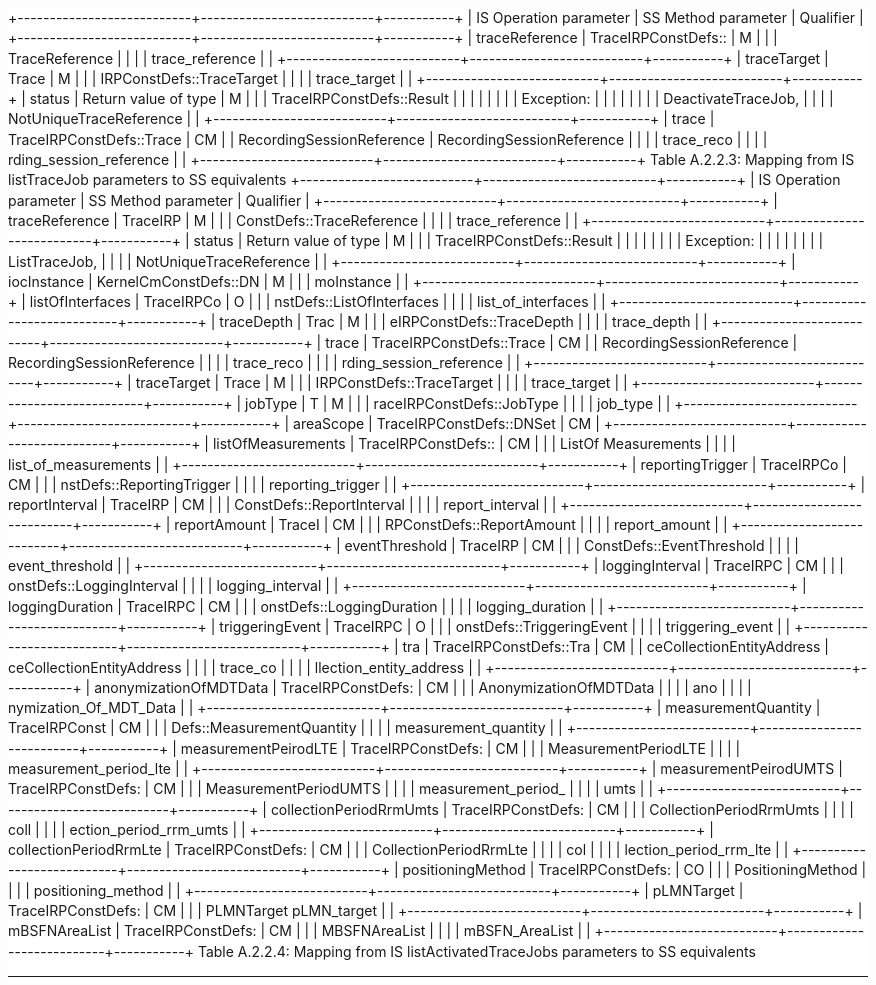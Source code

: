 +---------------------------+---------------------------+-----------+ | IS Operation parameter | SS Method parameter | Qualifier | +---------------------------+---------------------------+-----------+ | traceReference | TraceIRPConstDefs:: | M | | | TraceReference | | | | trace_reference | | +---------------------------+---------------------------+-----------+ | traceTarget | Trace | M | | | IRPConstDefs::TraceTarget | | | | trace_target | | +---------------------------+---------------------------+-----------+ | status | Return value of type | M | | | TraceIRPConstDefs::Result | | | | | | | | Exception: | | | | | | | | DeactivateTraceJob, | | | | NotUniqueTraceReference | | +---------------------------+---------------------------+-----------+ | trace | TraceIRPConstDefs::Trace | CM | | RecordingSessionReference | RecordingSessionReference | | | | trace_reco | | | | rding_session_reference | | +---------------------------+---------------------------+-----------+
Table A.2.2.3: Mapping from IS listTraceJob parameters to SS equivalents
+---------------------------+---------------------------+-----------+ | IS Operation parameter | SS Method parameter | Qualifier | +---------------------------+---------------------------+-----------+ | traceReference | TraceIRP | M | | | ConstDefs::TraceReference | | | | trace_reference | | +---------------------------+---------------------------+-----------+ | status | Return value of type | M | | | TraceIRPConstDefs::Result | | | | | | | | Exception: | | | | | | | | ListTraceJob, | | | | NotUniqueTraceReference | | +---------------------------+---------------------------+-----------+ | iocInstance | KernelCmConstDefs::DN | M | | | moInstance | | +---------------------------+---------------------------+-----------+ | listOfInterfaces | TraceIRPCo | O | | | nstDefs::ListOfInterfaces | | | | list_of_interfaces | | +---------------------------+---------------------------+-----------+ | traceDepth | Trac | M | | | eIRPConstDefs::TraceDepth | | | | trace_depth | | +---------------------------+---------------------------+-----------+ | trace | TraceIRPConstDefs::Trace | CM | | RecordingSessionReference | RecordingSessionReference | | | | trace_reco | | | | rding_session_reference | | +---------------------------+---------------------------+-----------+ | traceTarget | Trace | M | | | IRPConstDefs::TraceTarget | | | | trace_target | | +---------------------------+---------------------------+-----------+ | jobType | T | M | | | raceIRPConstDefs::JobType | | | | job_type | | +---------------------------+---------------------------+-----------+ | areaScope | TraceIRPConstDefs::DNSet | CM | +---------------------------+---------------------------+-----------+ | listOfMeasurements | TraceIRPConstDefs:: | CM | | | ListOf Measurements | | | | list_of_measurements | | +---------------------------+---------------------------+-----------+ | reportingTrigger | TraceIRPCo | CM | | | nstDefs::ReportingTrigger | | | | reporting_trigger | | +---------------------------+---------------------------+-----------+ | reportInterval | TraceIRP | CM | | | ConstDefs::ReportInterval | | | | report_interval | | +---------------------------+---------------------------+-----------+ | reportAmount | TraceI | CM | | | RPConstDefs::ReportAmount | | | | report_amount | | +---------------------------+---------------------------+-----------+ | eventThreshold | TraceIRP | CM | | | ConstDefs::EventThreshold | | | | event_threshold | | +---------------------------+---------------------------+-----------+ | loggingInterval | TraceIRPC | CM | | | onstDefs::LoggingInterval | | | | logging_interval | | +---------------------------+---------------------------+-----------+ | loggingDuration | TraceIRPC | CM | | | onstDefs::LoggingDuration | | | | logging_duration | | +---------------------------+---------------------------+-----------+ | triggeringEvent | TraceIRPC | O | | | onstDefs::TriggeringEvent | | | | triggering_event | | +---------------------------+---------------------------+-----------+ | tra | TraceIRPConstDefs::Tra | CM | | ceCollectionEntityAddress | ceCollectionEntityAddress | | | | trace_co | | | | llection_entity_address | | +---------------------------+---------------------------+-----------+ | anonymizationOfMDTData | TraceIRPConstDefs: | CM | | | AnonymizationOfMDTData | | | | ano | | | | nymization_Of_MDT_Data | | +---------------------------+---------------------------+-----------+ | measurementQuantity | TraceIRPConst | CM | | | Defs::MeasurementQuantity | | | | measurement_quantity | | +---------------------------+---------------------------+-----------+ | measurementPeirodLTE | TraceIRPConstDefs: | CM | | | MeasurementPeriodLTE | | | | measurement_period_lte | | +---------------------------+---------------------------+-----------+ | measurementPeirodUMTS | TraceIRPConstDefs: | CM | | | MeasurementPeriodUMTS | | | | measurement_period_ | | | | umts | | +---------------------------+---------------------------+-----------+ | collectionPeriodRrmUmts | TraceIRPConstDefs: | CM | | | CollectionPeriodRrmUmts | | | | coll | | | | ection_period_rrm_umts | | +---------------------------+---------------------------+-----------+ | collectionPeriodRrmLte | TraceIRPConstDefs: | CM | | | CollectionPeriodRrmLte | | | | col | | | | lection_period_rrm_lte | | +---------------------------+---------------------------+-----------+ | positioningMethod | TraceIRPConstDefs: | CO | | | PositioningMethod | | | | positioning_method | | +---------------------------+---------------------------+-----------+ | pLMNTarget | TraceIRPConstDefs: | CM | | | PLMNTarget pLMN_target | | +---------------------------+---------------------------+-----------+ | mBSFNAreaList | TraceIRPConstDefs: | CM | | | MBSFNAreaList | | | | mBSFN_AreaList | | +---------------------------+---------------------------+-----------+
Table A.2.2.4: Mapping from IS listActivatedTraceJobs parameters to SS
equivalents
* * *